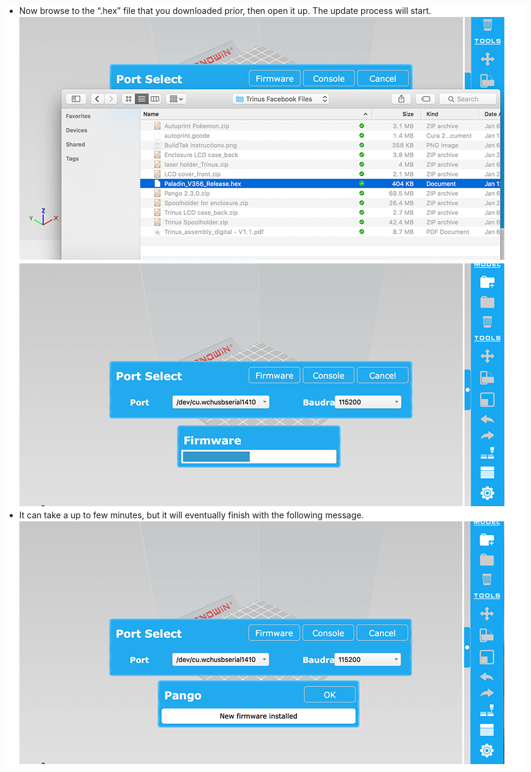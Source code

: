 * Now browse to the “.hex” file that you downloaded prior, then open it up. The update process will start. ![Pango - select firmware file](chapter-08-advanced-procedures/firmware/img/pango-firmware-select-file.png) ![Pango - firmware updating](chapter-08-advanced-procedures/firmware/img/pango-firmware-update-progress.png)
* It can take a up to few minutes, but it will eventually finish with the following message. ![Pango - firmware updated](chapter-08-advanced-procedures/firmware/img/pango-firmware-update-success.png)